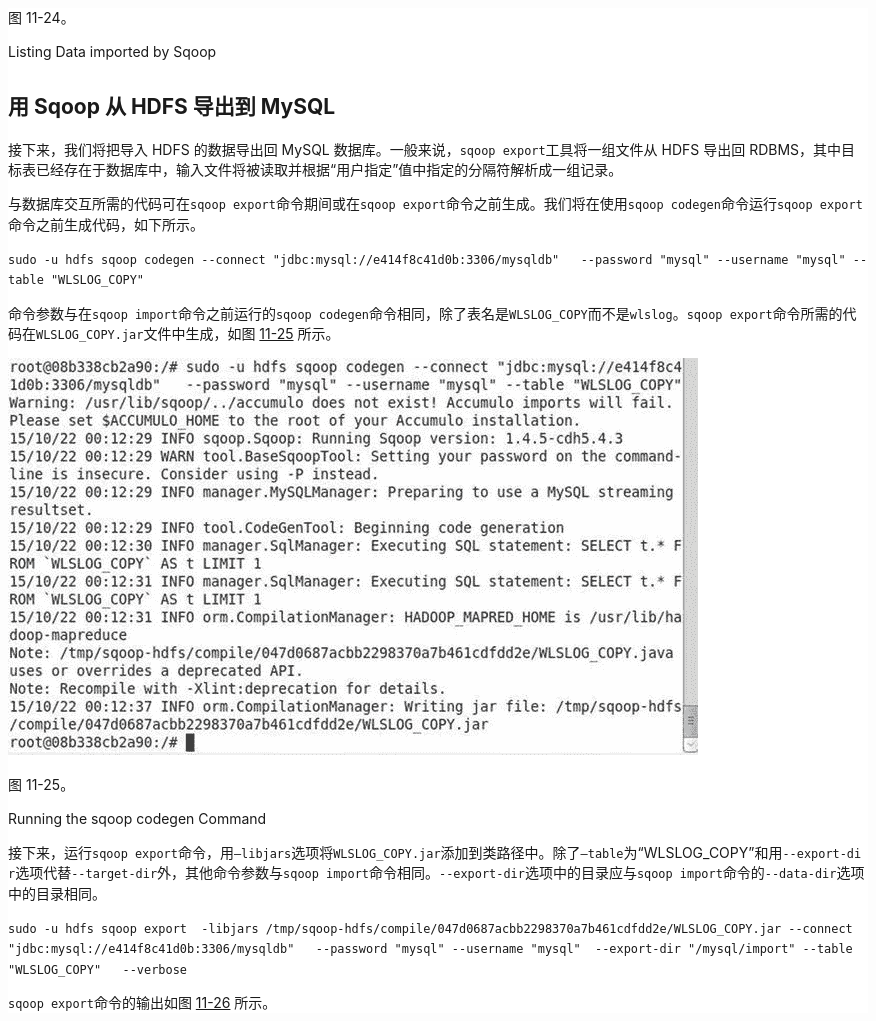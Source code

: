 图 11-24。

Listing Data imported by Sqoop

## 用 Sqoop 从 HDFS 导出到 MySQL

接下来，我们将把导入 HDFS 的数据导出回 MySQL 数据库。一般来说，`sqoop export`工具将一组文件从 HDFS 导出回 RDBMS，其中目标表已经存在于数据库中，输入文件将被读取并根据“用户指定”值中指定的分隔符解析成一组记录。

与数据库交互所需的代码可在`sqoop export`命令期间或在`sqoop export`命令之前生成。我们将在使用`sqoop codegen`命令运行`sqoop export`命令之前生成代码，如下所示。

`sudo -u hdfs sqoop codegen --connect "jdbc:mysql://e414f8c41d0b:3306/mysqldb"   --password "mysql" --username "mysql" --table "WLSLOG_COPY"`

命令参数与在`sqoop import`命令之前运行的`sqoop codegen`命令相同，除了表名是`WLSLOG_COPY`而不是`wlslog`。`sqoop export`命令所需的代码在`WLSLOG_COPY.jar`文件中生成，如图 [11-25](#Fig25) 所示。

![A978-1-4842-1830-3_11_Fig25_HTML.jpg](img/A978-1-4842-1830-3_11_Fig25_HTML.jpg)

图 11-25。

Running the sqoop codegen Command

接下来，运行`sqoop export`命令，用`–libjars`选项将`WLSLOG_COPY.jar`添加到类路径中。除了`–table`为“WLSLOG_COPY”和用`--export-dir`选项代替`--target-dir`外，其他命令参数与`sqoop import`命令相同。`--export-dir`选项中的目录应与`sqoop import`命令的`--data-dir`选项中的目录相同。

`sudo -u hdfs sqoop export  -libjars /tmp/sqoop-hdfs/compile/047d0687acbb2298370a7b461cdfdd2e/WLSLOG_COPY.jar --connect "jdbc:mysql://e414f8c41d0b:3306/mysqldb"   --password "mysql" --username "mysql"  --export-dir "/mysql/import" --table "WLSLOG_COPY"   --verbose`

`sqoop export`命令的输出如图 [11-26](#Fig26) 所示。
